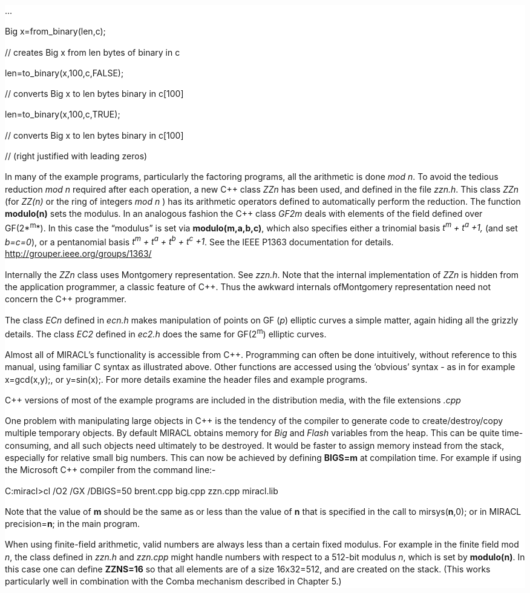 ...

Big x=from\_binary(len,c);

// creates Big x from len bytes of binary in c

len=to\_binary(x,100,c,FALSE);

// converts Big x to len bytes binary in c\[100\]

len=to\_binary(x,100,c,TRUE);

// converts Big x to len bytes binary in c\[100\]

// (right justified with leading zeros)

In many of the example programs, particularly the factoring programs, all the arithmetic is done *mod n*. To avoid the tedious reduction *mod n* required after each operation, a new C++ class *ZZn* has been used, and defined in the file *zzn.h*. This class *ZZn* (for *ZZ(n)* or the ring of integers *mod n* ) has its arithmetic operators defined to automatically perform the reduction. The function **modulo(n)** sets the modulus. In an analogous fashion the C++ class *GF2m* deals with elements of the field defined over GF(2*<sup>m</sup>*). In this case the “modulus” is set via **modulo(m,a,b,c)**, which also specifies either a trinomial basis *t<sup>m</sup> + t<sup>a</sup> +1,* (and set *b=c=0*), or a pentanomial basis *t<sup>m</sup> + t<sup>a</sup> + t<sup>b</sup> + t<sup>c</sup> +1*. See the IEEE P1363 documentation for details. <a href="http://grouper.ieee.org/groups/1363/" class="uri" class="external-link">http://grouper.ieee.org/groups/1363/</a>

Internally the *ZZn* class uses Montgomery representation. See *zzn.h*. Note that the internal implementation of *ZZn* is hidden from the application programmer, a classic feature of C++. Thus the awkward internals ofMontgomery representation need not concern the C++ programmer.

The class *ECn* defined in *ecn.h* makes manipulation of points on GF (*p*) elliptic curves a simple matter, again hiding all the grizzly details. The class *EC2* defined in *ec2.h* does the same for GF(2<sup>m</sup>) elliptic curves.

Almost all of MIRACL’s functionality is accessible from C++. Programming can often be done intuitively, without reference to this manual, using familiar C syntax as illustrated above. Other functions are accessed using the ‘obvious’ syntax - as in for example x=gcd(x,y);, or y=sin(x);. For more details examine the header files and example programs.

C++ versions of most of the example programs are included in the distribution media, with the file extensions *.cpp*

One problem with manipulating large objects in C++ is the tendency of the compiler to generate code to create/destroy/copy multiple temporary objects. By default MIRACL obtains memory for *Big* and *Flash* variables from the heap. This can be quite time-consuming, and all such objects need ultimately to be destroyed. It would be faster to assign memory instead from the stack, especially for relative small big numbers. This can now be achieved by defining **BIGS=m** at compilation time. For example if using the Microsoft C++ compiler from the command line:-

C:miracl&gt;cl /O2 /GX /DBIGS=50 brent.cpp big.cpp zzn.cpp miracl.lib

Note that the value of **m** should be the same as or less than the value of **n** that is specified in the call to mirsys(**n**,0); or in MIRACL precision=**n**; in the main program.

When using finite-field arithmetic, valid numbers are always less than a certain fixed modulus. For example in the finite field mod *n*, the class defined in *zzn.h* and *zzn.cpp* might handle numbers with respect to a 512-bit modulus *n*, which is set by **modulo(n)**. In this case one can define **ZZNS=16** so that all elements are of a size 16x32=512, and are created on the stack. (This works particularly well in combination with the Comba mechanism described in Chapter 5.)
